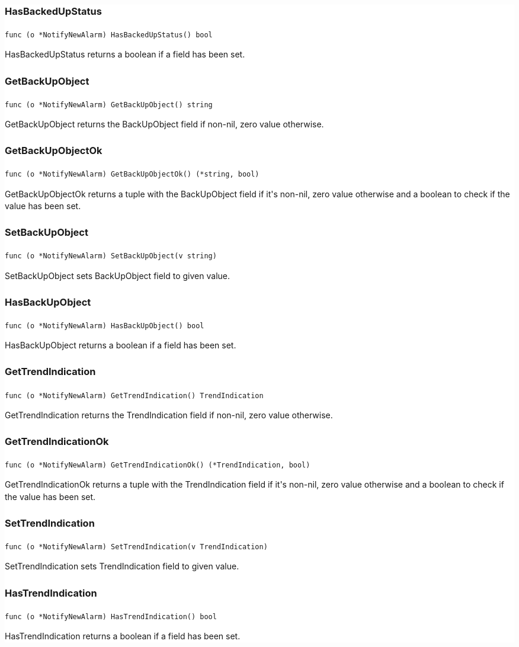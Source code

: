 ### HasBackedUpStatus

`func (o *NotifyNewAlarm) HasBackedUpStatus() bool`

HasBackedUpStatus returns a boolean if a field has been set.

### GetBackUpObject

`func (o *NotifyNewAlarm) GetBackUpObject() string`

GetBackUpObject returns the BackUpObject field if non-nil, zero value otherwise.

### GetBackUpObjectOk

`func (o *NotifyNewAlarm) GetBackUpObjectOk() (*string, bool)`

GetBackUpObjectOk returns a tuple with the BackUpObject field if it's non-nil, zero value otherwise
and a boolean to check if the value has been set.

### SetBackUpObject

`func (o *NotifyNewAlarm) SetBackUpObject(v string)`

SetBackUpObject sets BackUpObject field to given value.

### HasBackUpObject

`func (o *NotifyNewAlarm) HasBackUpObject() bool`

HasBackUpObject returns a boolean if a field has been set.

### GetTrendIndication

`func (o *NotifyNewAlarm) GetTrendIndication() TrendIndication`

GetTrendIndication returns the TrendIndication field if non-nil, zero value otherwise.

### GetTrendIndicationOk

`func (o *NotifyNewAlarm) GetTrendIndicationOk() (*TrendIndication, bool)`

GetTrendIndicationOk returns a tuple with the TrendIndication field if it's non-nil, zero value otherwise
and a boolean to check if the value has been set.

### SetTrendIndication

`func (o *NotifyNewAlarm) SetTrendIndication(v TrendIndication)`

SetTrendIndication sets TrendIndication field to given value.

### HasTrendIndication

`func (o *NotifyNewAlarm) HasTrendIndication() bool`

HasTrendIndication returns a boolean if a field has been set.
